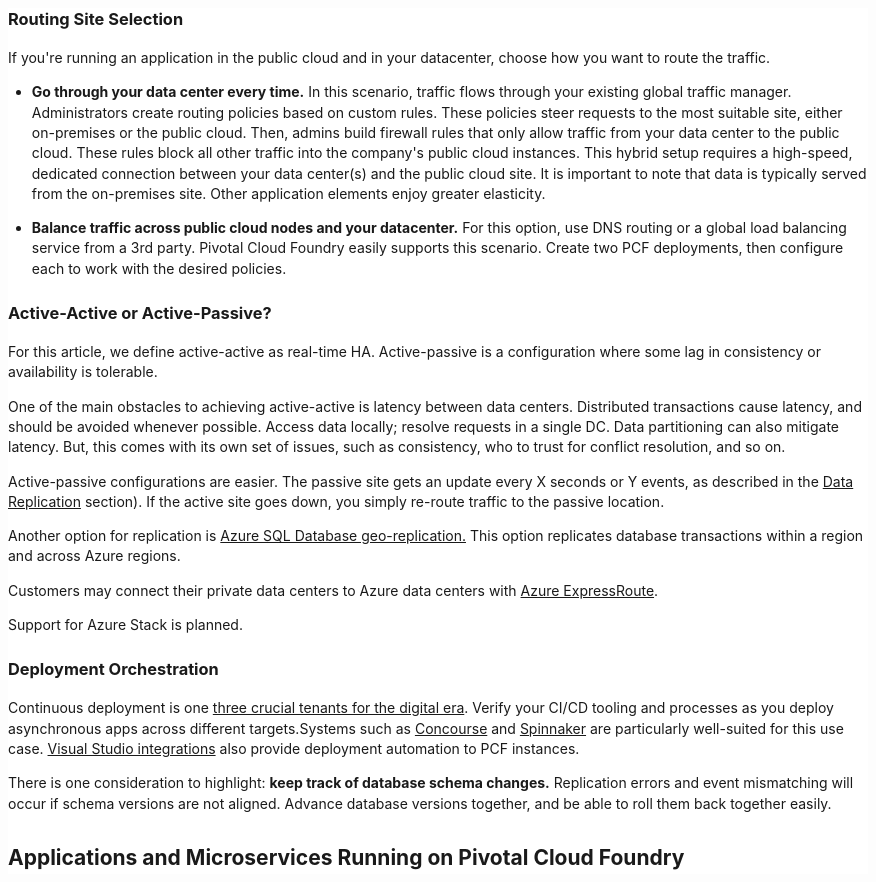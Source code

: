 ### Routing Site Selection

If you're running an application in the public cloud and in your datacenter, choose how you want to route the traffic.

- **Go through your data center every time.** In this scenario, traffic flows through your existing global traffic manager. Administrators create routing policies based on custom rules. These policies steer requests to the most suitable site, either on-premises or the public cloud. Then, admins build firewall rules that only allow traffic from your data center to the public cloud. These rules block all other traffic into the company's public cloud instances. This hybrid setup requires a high-speed, dedicated connection between your data center(s) and the public cloud site. It is important to note that data is typically served from the on-premises site. Other application elements enjoy greater elasticity.

- **Balance traffic across public cloud nodes and your datacenter.** For this option, use DNS routing or a global load balancing service from a 3rd party. Pivotal Cloud Foundry easily supports this scenario. Create two PCF deployments, then configure each to work with the desired policies.

### Active-Active or Active-Passive?

For this article, we define active-active as real-time HA. Active-passive is a configuration where some lag in consistency or availability is tolerable.

One of the main obstacles to achieving active-active is latency between data centers. Distributed transactions cause latency, and should be avoided whenever possible. Access data locally; resolve requests in a single DC. Data partitioning can also mitigate latency. But, this comes with its own set of issues, such as consistency, who to trust for conflict resolution, and so on.

Active-passive configurations are easier. The passive site gets an update every X seconds or Y events, as described in the [Data Replication](#data-replication) section). If the active site goes down, you simply re-route traffic to the passive location.

Another option for replication is [Azure SQL Database geo-replication.](/azure/sql-database/sql-database-geo-replication-overview) This option replicates database transactions within a region and across Azure regions.

Customers may connect their private data centers to Azure data centers with [Azure ExpressRoute](https://azure.microsoft.com/services/expressroute/).

Support for Azure Stack is planned.

### Deployment Orchestration

Continuous deployment is one [three crucial tenants for the digital era](http://www.slideshare.net/Pivotal/the-five-stages-of-cloud-native). Verify your CI/CD tooling and processes as you deploy asynchronous apps across different targets.Systems such as [Concourse](http://concourse.ci/) and [Spinnaker](http://www.spinnaker.io/) are particularly well-suited for this use case. [Visual Studio integrations](https://marketplace.visualstudio.com/items?itemName=ms-vsts.cloud-foundry-build-extension) also provide deployment automation to PCF instances.

There is one consideration to highlight: **keep track of database schema changes.** Replication errors and event mismatching will occur if schema versions are not aligned. Advance database versions together, and be able to roll them back together easily.

## Applications and Microservices Running on Pivotal Cloud Foundry
